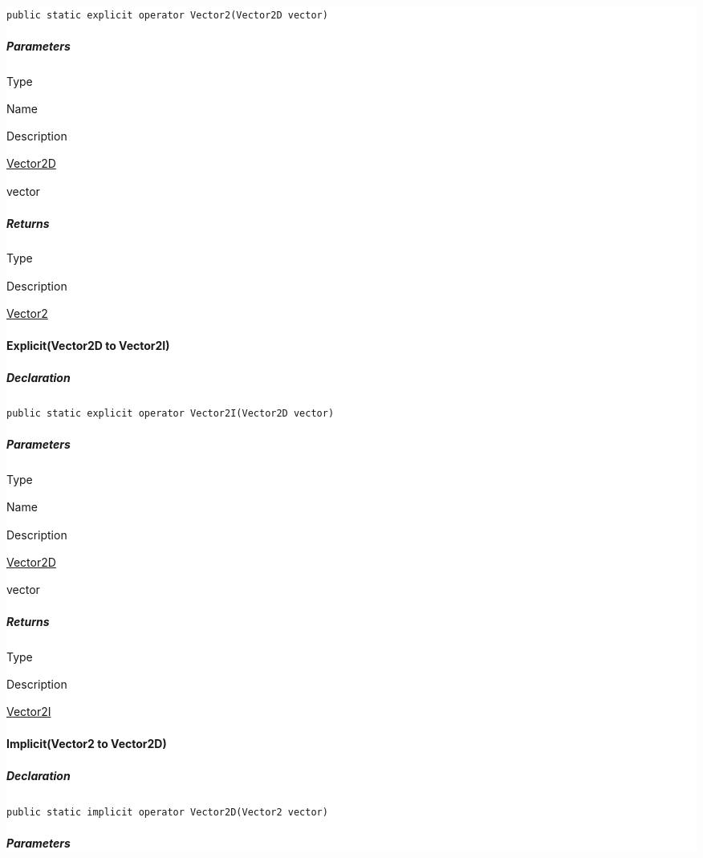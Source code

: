 ```
public static explicit operator Vector2(Vector2D vector)
```

##### Parameters

Type

Name

Description

[Vector2D](https://keensoftwarehouse.github.io/SpaceEngineersModAPI/api/VRageMath.Vector2D.html)

vector

##### Returns

Type

Description

[Vector2](https://keensoftwarehouse.github.io/SpaceEngineersModAPI/api/VRageMath.Vector2.html)

#### Explicit(Vector2D to Vector2I)

##### Declaration

```
public static explicit operator Vector2I(Vector2D vector)
```

##### Parameters

Type

Name

Description

[Vector2D](https://keensoftwarehouse.github.io/SpaceEngineersModAPI/api/VRageMath.Vector2D.html)

vector

##### Returns

Type

Description

[Vector2I](https://keensoftwarehouse.github.io/SpaceEngineersModAPI/api/VRageMath.Vector2I.html)

#### Implicit(Vector2 to Vector2D)

##### Declaration

```
public static implicit operator Vector2D(Vector2 vector)
```

##### Parameters
